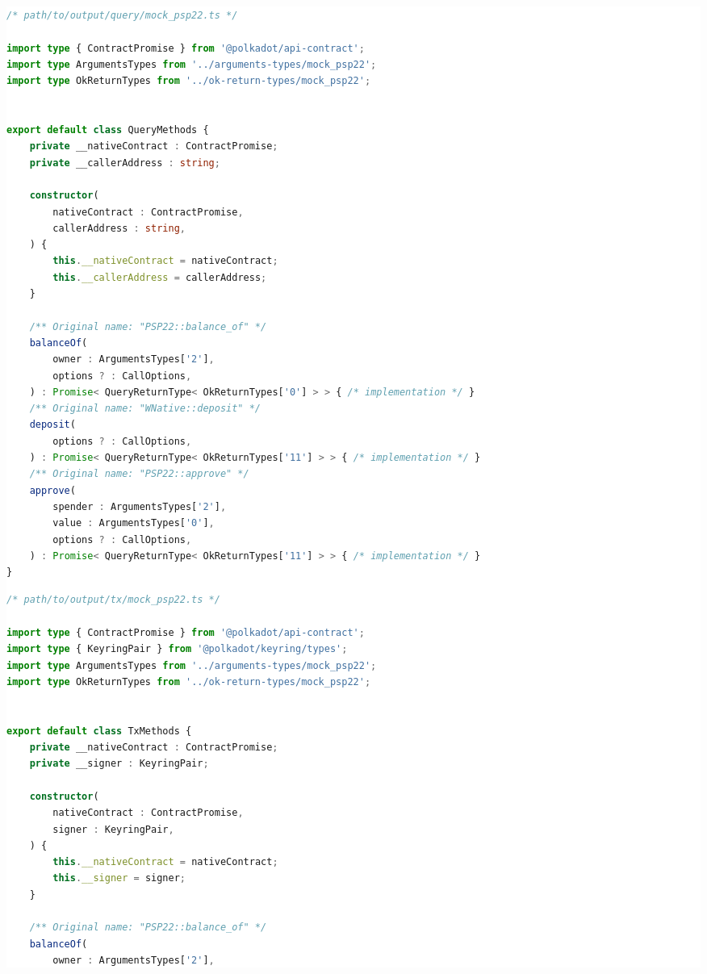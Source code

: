 ```typescript
```

```typescript
/* path/to/output/query/mock_psp22.ts */

import type { ContractPromise } from '@polkadot/api-contract';
import type ArgumentsTypes from '../arguments-types/mock_psp22';
import type OkReturnTypes from '../ok-return-types/mock_psp22';


export default class QueryMethods {
	private __nativeContract : ContractPromise;
	private __callerAddress : string;

	constructor(
		nativeContract : ContractPromise,
		callerAddress : string,
	) {
		this.__nativeContract = nativeContract;
		this.__callerAddress = callerAddress;
	}

	/** Original name: "PSP22::balance_of" */
	balanceOf(
		owner : ArgumentsTypes['2'],
		options ? : CallOptions,
	) : Promise< QueryReturnType< OkReturnTypes['0'] > > { /* implementation */ }
	/** Original name: "WNative::deposit" */
	deposit(
		options ? : CallOptions,
	) : Promise< QueryReturnType< OkReturnTypes['11'] > > { /* implementation */ }
	/** Original name: "PSP22::approve" */
	approve(
		spender : ArgumentsTypes['2'],
		value : ArgumentsTypes['0'],
		options ? : CallOptions,
	) : Promise< QueryReturnType< OkReturnTypes['11'] > > { /* implementation */ }
}
```

```typescript
/* path/to/output/tx/mock_psp22.ts */

import type { ContractPromise } from '@polkadot/api-contract';
import type { KeyringPair } from '@polkadot/keyring/types';
import type ArgumentsTypes from '../arguments-types/mock_psp22';
import type OkReturnTypes from '../ok-return-types/mock_psp22';


export default class TxMethods {
	private __nativeContract : ContractPromise;
	private __signer : KeyringPair;

	constructor(
		nativeContract : ContractPromise,
		signer : KeyringPair,
	) {
		this.__nativeContract = nativeContract;
		this.__signer = signer;
	}

	/** Original name: "PSP22::balance_of" */
	balanceOf(
		owner : ArgumentsTypes['2'],
```